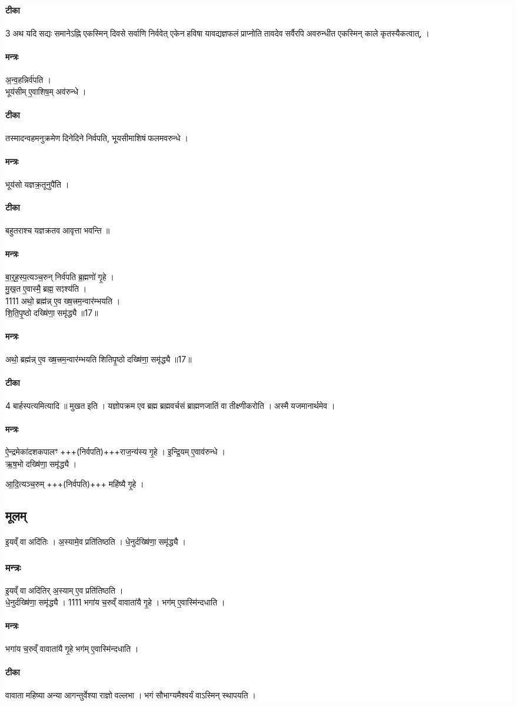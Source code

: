 #### टीका
3 अथ यदि सद्यः समानेऽह्नि एकस्मिन् दिवसे सर्वाणि निर्ववेत् एकेन हविषा यावद्यज्ञफलं प्राप्नोति तावदेव सर्वैरपि अवरुन्धीत एकस्मिन् काले कृतस्यैकत्वात्, ।
#### मन्त्रः
अ॒न्व॒हन्निर्व॑पति ।  
भूय॑सीम् ए॒वाशिष॒म् अव॑रुन्धे ।   

#### टीका

तस्मादन्वहमनुक्रमेण दिनेदिने निर्वपति, भूयसीमाशिषं फलमवरुन्धे ।
#### मन्त्रः
भूय॑सो यज्ञक्र॒तूनुपै॑ति ।  
#### टीका
बहुतराश्च यज्ञक्रतव आवृत्ता भवन्ति ॥

#### मन्त्रः
बा॒र्॒ह॒स्प॒त्यञ्च॒रुन् निर्व॑पति ब्र॒ह्मणो॑ गृ॒हे ।   
मु॒ख॒त ए॒वास्मै॒ ब्रह्म॒ सꣵश्य॑ति ।   
1111
अथो॒ ब्रह्म॑न्न् ए॒व ख्ष॒त्त्रम॒न्वार॑म्भयति ।   
शि॒ति॒पृ॒ष्ठो दख्षि॑णा॒ समृ॑द्ध्यै ॥17॥
#### मन्त्रः
अथो॒ ब्रह्म॑न्न् ए॒व ख्ष॒त्त्रम॒न्वार॑म्भयति शितिपृ॒ष्ठो दख्षि॑णा॒ समृ॑द्ध्यै ॥17॥  

#### टीका
4 बार्हस्पत्यमित्यादि ॥ मुखत इति । यज्ञोपक्रम एव ब्रह्म ब्रह्मवर्चसं ब्राह्मणजातिं वा तीक्ष्णीकरोति ।  अस्मै यजमानार्थमेव ।
#### मन्त्रः
ऐ॒न्द्रमेका॑दशकपालꣳ +++(निर्वपति)+++राज॒न्य॑स्य गृ॒हे ।
इ॒न्द्रि॒यम् ए॒वाव॑रुन्धे ।   
ऋ॒ष॒भो दख्षि॑णा॒ समृ॑द्ध्यै ।   

आ॒दि॒त्यञ्च॒रुम् +++(निर्वपति)+++ महि॑ष्यै गृ॒हे ।
## मूलम्
इ॒यव्ँ वा अदि॑तिः ।
अ॒स्यामे॒व प्रति॑तिष्ठति ।
धे॒नुर्दख्षि॑णा॒ समृ॑द्ध्यै ।
### मन्त्रः
इ॒यव्ँ वा अदि॑तिर् अ॒स्याम् ए॒व प्रति॑तिष्ठति ।   
धे॒नुर्दख्षि॑णा॒ समृ॑द्ध्यै ।
1111
भगा॑य च॒रुव्ँ वावाता॑यै गृ॒हे ।
भग॑म् ए॒वास्मि॑न्दधाति ।
#### मन्त्रः
भगा॑य च॒रुव्ँ वावाता॑यै गृ॒हे भग॑म् ए॒वास्मि॑न्दधाति ।
#### टीका
वावाता महिष्या अन्या आगन्तुर्वेश्या राज्ञो वल्लभा ।
भगं सौभाग्यमैश्वर्यं वाऽस्मिन् स्थापयति ।
